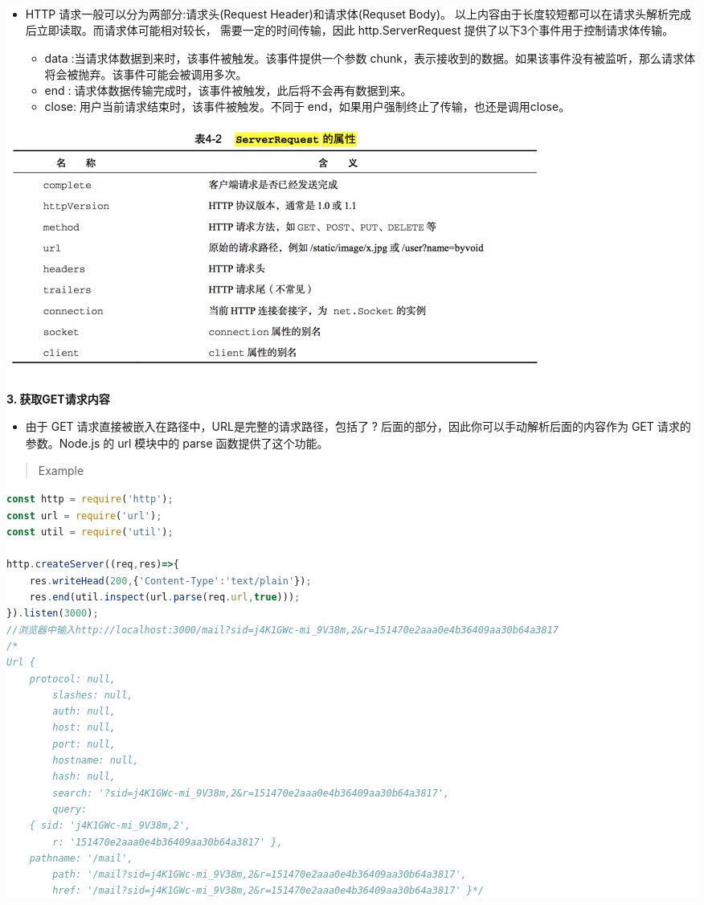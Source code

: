 - HTTP 请求一般可以分为两部分:请求头(Request Header)和请求体(Requset Body)。 以上内容由于长度较短都可以在请求头解析完成后立即读取。而请求体可能相对较长， 需要一定的时间传输，因此 http.ServerRequest 提供了以下3个事件用于控制请求体传输。

  + data :当请求体数据到来时，该事件被触发。该事件提供一个参数 chunk，表示接收到的数据。如果该事件没有被监听，那么请求体将会被抛弃。该事件可能会被调用多次。
  + end : 请求体数据传输完成时，该事件被触发，此后将不会再有数据到来。
  + close: 用户当前请求结束时，该事件被触发。不同于 end，如果用户强制终止了传输，也还是调用close。
  
![serverRequest](../images/serverRequest.png "serverRequest")

**3. 获取GET请求内容**

- 由于 GET 请求直接被嵌入在路径中，URL是完整的请求路径，包括了 ? 后面的部分，因此你可以手动解析后面的内容作为 GET 请求的参数。Node.js 的 url 模块中的 parse 函数提供了这个功能。

>Example 

```js
const http = require('http');
const url = require('url');
const util = require('util');

http.createServer((req,res)=>{
    res.writeHead(200,{'Content-Type':'text/plain'});
    res.end(util.inspect(url.parse(req.url,true)));
}).listen(3000);
//浏览器中输入http://localhost:3000/mail?sid=j4K1GWc-mi_9V38m,2&r=151470e2aaa0e4b36409aa30b64a3817
/*
Url {
    protocol: null,
        slashes: null,
        auth: null,
        host: null,
        port: null,
        hostname: null,
        hash: null,
        search: '?sid=j4K1GWc-mi_9V38m,2&r=151470e2aaa0e4b36409aa30b64a3817',
        query:
    { sid: 'j4K1GWc-mi_9V38m,2',
        r: '151470e2aaa0e4b36409aa30b64a3817' },
    pathname: '/mail',
        path: '/mail?sid=j4K1GWc-mi_9V38m,2&r=151470e2aaa0e4b36409aa30b64a3817',
        href: '/mail?sid=j4K1GWc-mi_9V38m,2&r=151470e2aaa0e4b36409aa30b64a3817' }*/

```
